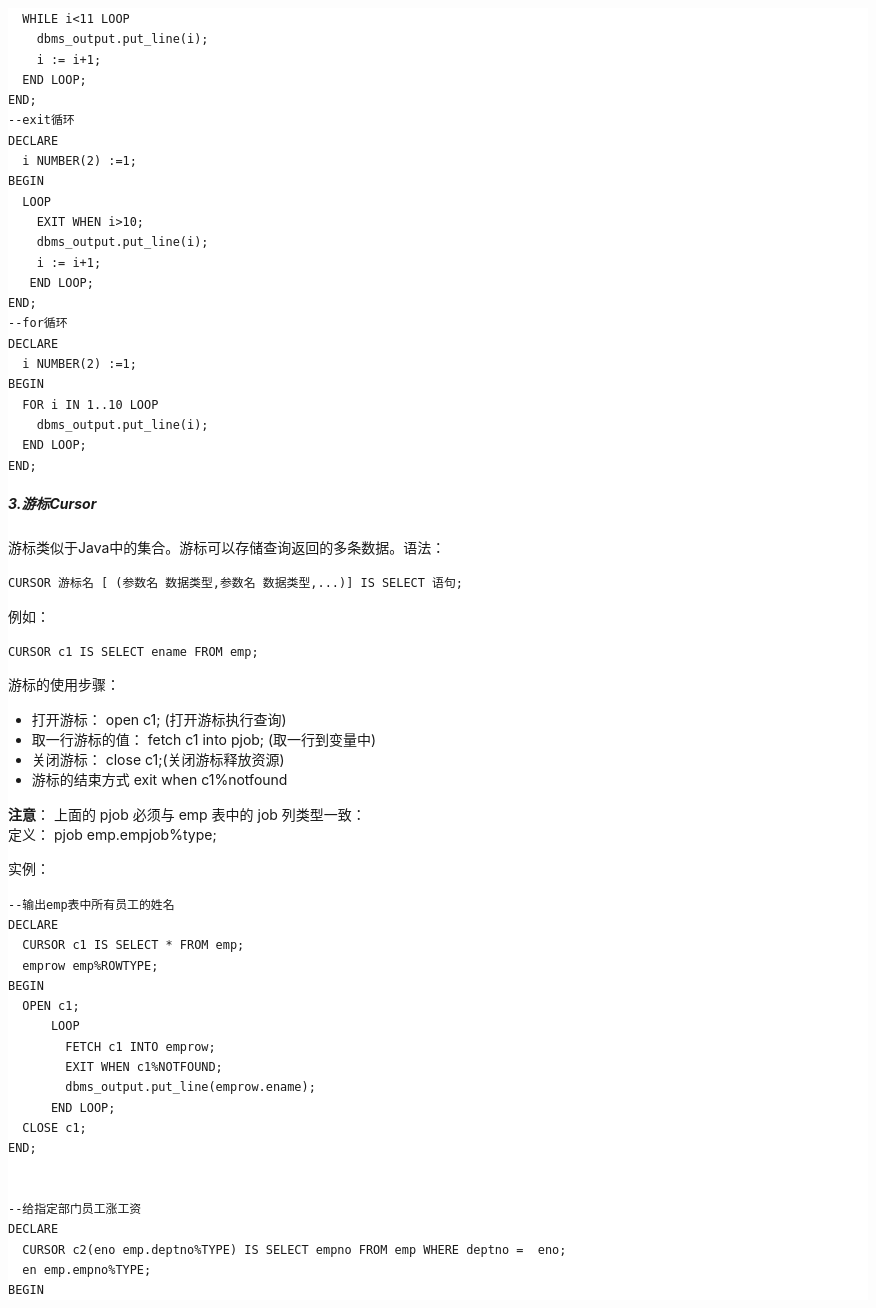 ```Oracle
  WHILE i<11 LOOP
    dbms_output.put_line(i);
    i := i+1;
  END LOOP;
END;
--exit循环
DECLARE
  i NUMBER(2) :=1;
BEGIN
  LOOP
    EXIT WHEN i>10;
    dbms_output.put_line(i);
    i := i+1;
   END LOOP;
END;
--for循环
DECLARE
  i NUMBER(2) :=1;
BEGIN
  FOR i IN 1..10 LOOP
    dbms_output.put_line(i);
  END LOOP;
END;
```
##### 3.游标Cursor
游标类似于Java中的集合。游标可以存储查询返回的多条数据。语法：  
```oracle
CURSOR 游标名 [ (参数名 数据类型,参数名 数据类型,...)] IS SELECT 语句;
```
例如：
```oracle
CURSOR c1 IS SELECT ename FROM emp;
```
游标的使用步骤：  
* 打开游标： open c1; (打开游标执行查询)
* 取一行游标的值： fetch c1 into pjob; (取一行到变量中)
* 关闭游标： close c1;(关闭游标释放资源)
* 游标的结束方式 exit when c1%notfound
  

**注意**： 上面的 pjob 必须与 emp 表中的 job 列类型一致：  
定义： pjob emp.empjob%type;

实例：
```oracle
--输出emp表中所有员工的姓名
DECLARE 
  CURSOR c1 IS SELECT * FROM emp;
  emprow emp%ROWTYPE;
BEGIN
  OPEN c1;
      LOOP
        FETCH c1 INTO emprow;
        EXIT WHEN c1%NOTFOUND;
        dbms_output.put_line(emprow.ename);
      END LOOP;
  CLOSE c1;
END;


--给指定部门员工涨工资
DECLARE 
  CURSOR c2(eno emp.deptno%TYPE) IS SELECT empno FROM emp WHERE deptno =  eno;
  en emp.empno%TYPE;
BEGIN
```